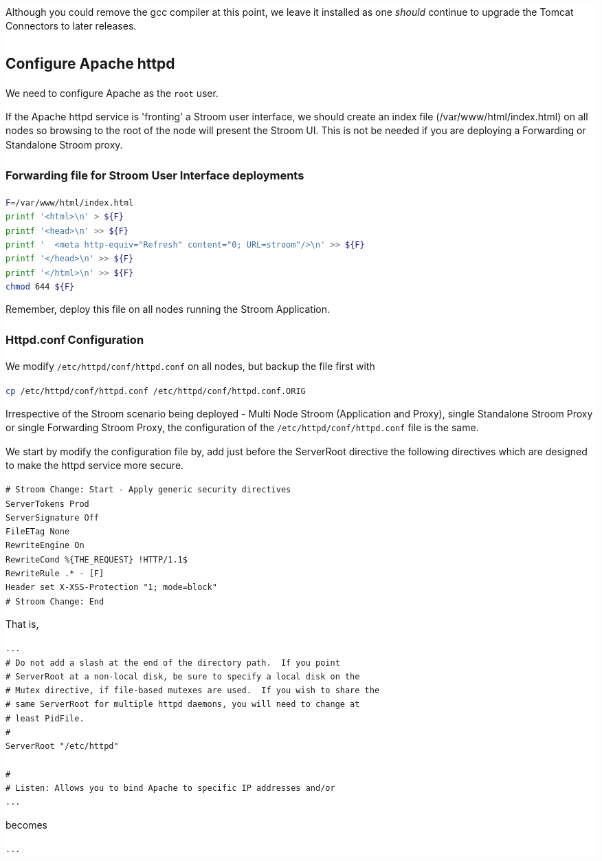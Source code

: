 Although you could remove the gcc compiler at this point, we leave it installed as one _should_ continue to upgrade the Tomcat Connectors to later releases.

## Configure Apache httpd
We need to configure Apache as the `root` user.

If the Apache httpd service is 'fronting' a Stroom user interface, we should create an index file (/var/www/html/index.html) on all nodes so browsing to
the root of the node will present the Stroom UI. This is not be needed if you are deploying a Forwarding or Standalone Stroom proxy.

### Forwarding file for Stroom User Interface deployments
```bash
F=/var/www/html/index.html
printf '<html>\n' > ${F}
printf '<head>\n' >> ${F}
printf '  <meta http-equiv="Refresh" content="0; URL=stroom"/>\n' >> ${F}
printf '</head>\n' >> ${F}
printf '</html>\n' >> ${F}
chmod 644 ${F}
```

Remember, deploy this file on all nodes running the Stroom Application.

### Httpd.conf Configuration
We modify `/etc/httpd/conf/httpd.conf` on all nodes, but backup the file first with
```bash
cp /etc/httpd/conf/httpd.conf /etc/httpd/conf/httpd.conf.ORIG
```

Irrespective of the Stroom scenario being deployed - Multi Node Stroom (Application and Proxy), single Standalone Stroom Proxy or single Forwarding
Stroom Proxy, the configuration of the `/etc/httpd/conf/httpd.conf` file is the same.

We start by modify the configuration file by,
add just before the ServerRoot directive the following directives which are designed to make the httpd service more secure.
```
# Stroom Change: Start - Apply generic security directives
ServerTokens Prod
ServerSignature Off
FileETag None
RewriteEngine On
RewriteCond %{THE_REQUEST} !HTTP/1.1$
RewriteRule .* - [F]
Header set X-XSS-Protection "1; mode=block"
# Stroom Change: End
```
That is,
```
...
# Do not add a slash at the end of the directory path.  If you point
# ServerRoot at a non-local disk, be sure to specify a local disk on the
# Mutex directive, if file-based mutexes are used.  If you wish to share the
# same ServerRoot for multiple httpd daemons, you will need to change at
# least PidFile.
#
ServerRoot "/etc/httpd"

#
# Listen: Allows you to bind Apache to specific IP addresses and/or
...
```
becomes
```
...
```